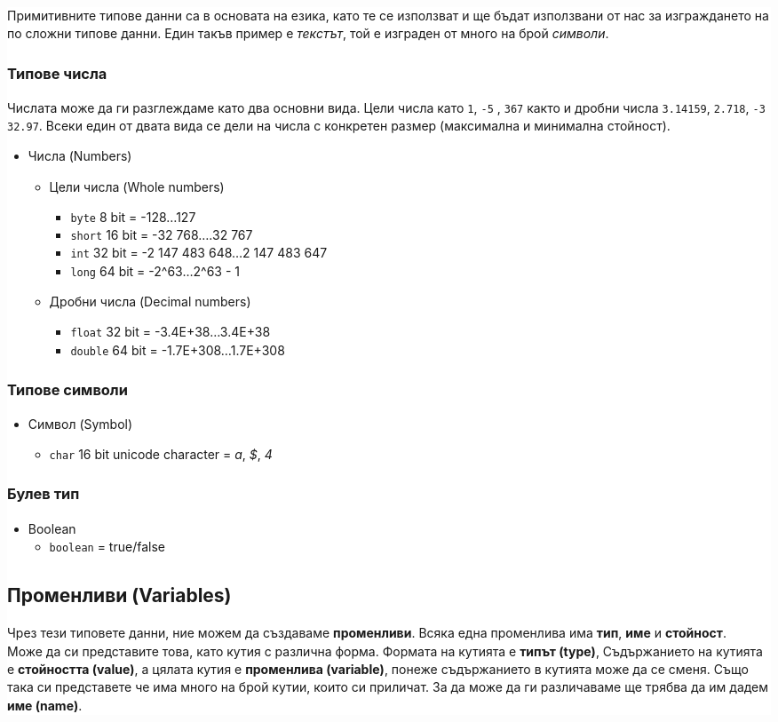 Примитивните типове данни са в основата на езика, като те се използват и ще бъдат използвани от нас за изграждането 
на по сложни типове данни. Един такъв пример е *текстът*, той е изграден от много на брой *символи*.

### Типове числа

Числата може да ги разглеждаме като два основни вида. Цели числа като `1`, `-5` , `367` както и 
дробни числа `3.14159`, `2.718`, `-332.97`. Всеки един от двата вида се дели на числа с
конкретен размер (максимална и минимална стойност).

- Числа (Numbers)

    - Цели числа (Whole numbers)
        - `byte`  8 bit = -128…127
        - `short` 16 bit = -32 768….32 767
        - `int` 32 bit = -2 147 483 648…2 147 483 647
        - `long` 64 bit = -2^63…2^63 - 1 
        
    - Дробни числа (Decimal numbers)
        - `float` 32 bit = -3.4E+38…3.4E+38
        - `double` 64 bit = -1.7E+308…1.7E+308
        
### Типове символи

- Символ (Symbol)

    - `char` 16 bit unicode character = *a*,    *$*,    *4* 

### Булев тип

- Boolean
    - `boolean` = true/false


## Променливи (Variables)

Чрез тези типовете данни, ние можем да създаваме **променливи**.
Всяка една променлива има **тип**, **име** и **стойност**.  
Може да си представите това, като кутия с различна форма. Формата на кутията е **типът (type)**,
Съдържанието на кутията е **стойността (value)**, а цялата кутия е **променлива (variable)**, понеже съдържанието
в кутията може да се сменя.
Също така си представете че има много на брой кутии, които си приличат. За да може да ги различаваме ще трябва да им 
дадем **име (name)**.
